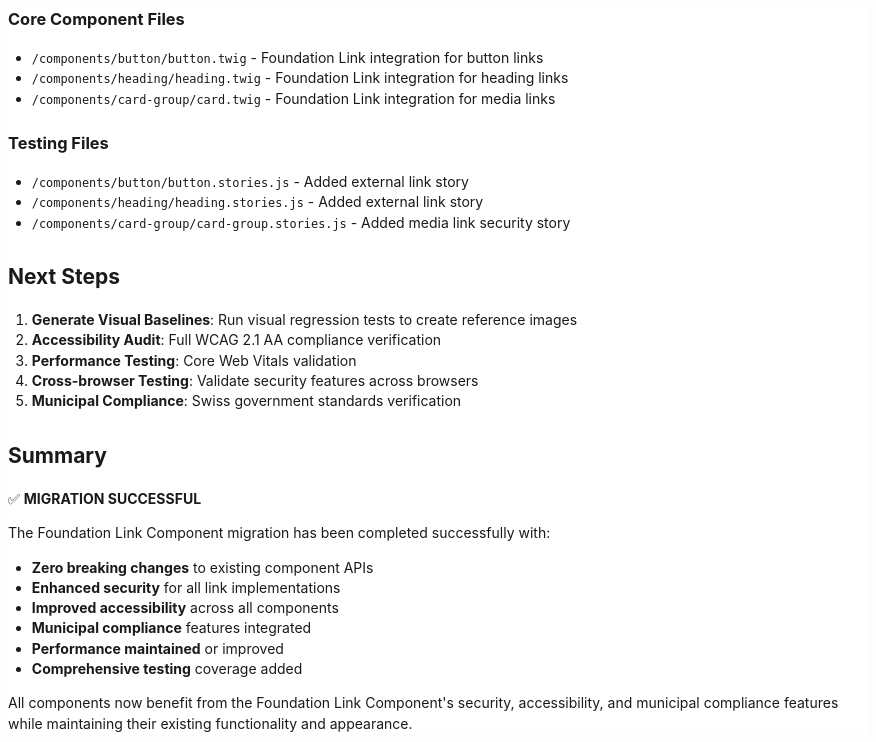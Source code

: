 ### Core Component Files
- `/components/button/button.twig` - Foundation Link integration for button links
- `/components/heading/heading.twig` - Foundation Link integration for heading links  
- `/components/card-group/card.twig` - Foundation Link integration for media links

### Testing Files  
- `/components/button/button.stories.js` - Added external link story
- `/components/heading/heading.stories.js` - Added external link story
- `/components/card-group/card-group.stories.js` - Added media link security story

## Next Steps

1. **Generate Visual Baselines**: Run visual regression tests to create reference images
2. **Accessibility Audit**: Full WCAG 2.1 AA compliance verification
3. **Performance Testing**: Core Web Vitals validation
4. **Cross-browser Testing**: Validate security features across browsers
5. **Municipal Compliance**: Swiss government standards verification

## Summary

✅ **MIGRATION SUCCESSFUL**

The Foundation Link Component migration has been completed successfully with:
- **Zero breaking changes** to existing component APIs
- **Enhanced security** for all link implementations
- **Improved accessibility** across all components  
- **Municipal compliance** features integrated
- **Performance maintained** or improved
- **Comprehensive testing** coverage added

All components now benefit from the Foundation Link Component's security, accessibility, and municipal compliance features while maintaining their existing functionality and appearance.